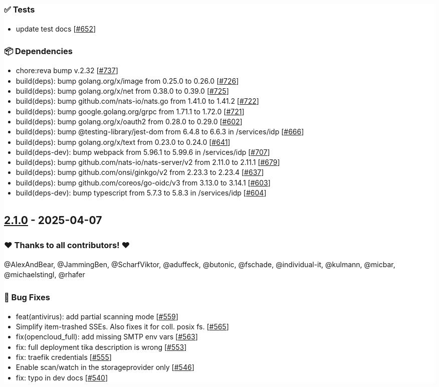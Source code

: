 ### ✅ Tests

- update test docs [[#652](https://github.com/opencloud-eu/opencloud/pull/652)]

### 📦️ Dependencies

- chore:reva bump v.2.32 [[#737](https://github.com/opencloud-eu/opencloud/pull/737)]
- build(deps): bump golang.org/x/image from 0.25.0 to 0.26.0 [[#726](https://github.com/opencloud-eu/opencloud/pull/726)]
- build(deps): bump golang.org/x/net from 0.38.0 to 0.39.0 [[#725](https://github.com/opencloud-eu/opencloud/pull/725)]
- build(deps): bump github.com/nats-io/nats.go from 1.41.0 to 1.41.2 [[#722](https://github.com/opencloud-eu/opencloud/pull/722)]
- build(deps): bump google.golang.org/grpc from 1.71.1 to 1.72.0 [[#721](https://github.com/opencloud-eu/opencloud/pull/721)]
- build(deps): bump golang.org/x/oauth2 from 0.28.0 to 0.29.0 [[#602](https://github.com/opencloud-eu/opencloud/pull/602)]
- build(deps): bump @testing-library/jest-dom from 6.4.8 to 6.6.3 in /services/idp [[#666](https://github.com/opencloud-eu/opencloud/pull/666)]
- build(deps): bump golang.org/x/text from 0.23.0 to 0.24.0 [[#641](https://github.com/opencloud-eu/opencloud/pull/641)]
- build(deps-dev): bump webpack from 5.96.1 to 5.99.6 in /services/idp [[#707](https://github.com/opencloud-eu/opencloud/pull/707)]
- build(deps): bump github.com/nats-io/nats-server/v2 from 2.11.0 to 2.11.1 [[#679](https://github.com/opencloud-eu/opencloud/pull/679)]
- build(deps): bump github.com/onsi/ginkgo/v2 from 2.23.3 to 2.23.4 [[#637](https://github.com/opencloud-eu/opencloud/pull/637)]
- build(deps): bump github.com/coreos/go-oidc/v3 from 3.13.0 to 3.14.1 [[#603](https://github.com/opencloud-eu/opencloud/pull/603)]
- build(deps-dev): bump typescript from 5.7.3 to 5.8.3 in /services/idp [[#604](https://github.com/opencloud-eu/opencloud/pull/604)]

## [2.1.0](https://github.com/opencloud-eu/opencloud/releases/tag/v2.1.0) - 2025-04-07

### ❤️ Thanks to all contributors! ❤️

@AlexAndBear, @JammingBen, @ScharfViktor, @aduffeck, @butonic, @fschade, @individual-it, @kulmann, @micbar, @michaelstingl, @rhafer

### 🐛 Bug Fixes

- feat(antivirus): add partial scanning mode [[#559](https://github.com/opencloud-eu/opencloud/pull/559)]
- Simplify item-trashed SSEs. Also fixes it for coll. posix fs. [[#565](https://github.com/opencloud-eu/opencloud/pull/565)]
- fix(opencloud_full): add missing SMTP env vars [[#563](https://github.com/opencloud-eu/opencloud/pull/563)]
- fix: full deployment tika description is wrong [[#553](https://github.com/opencloud-eu/opencloud/pull/553)]
- fix: traefik credentials [[#555](https://github.com/opencloud-eu/opencloud/pull/555)]
- Enable scan/watch in the storageprovider only [[#546](https://github.com/opencloud-eu/opencloud/pull/546)]
- fix: typo in dev docs [[#540](https://github.com/opencloud-eu/opencloud/pull/540)]
